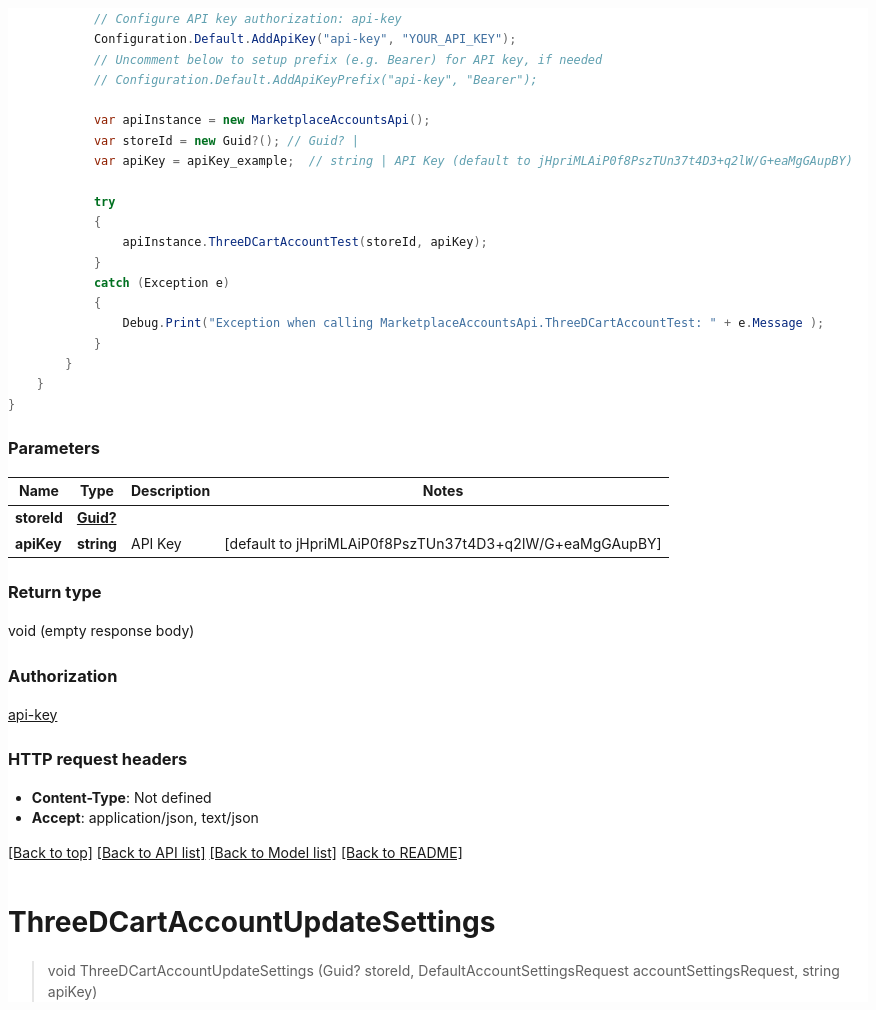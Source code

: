 ```csharp
            // Configure API key authorization: api-key
            Configuration.Default.AddApiKey("api-key", "YOUR_API_KEY");
            // Uncomment below to setup prefix (e.g. Bearer) for API key, if needed
            // Configuration.Default.AddApiKeyPrefix("api-key", "Bearer");

            var apiInstance = new MarketplaceAccountsApi();
            var storeId = new Guid?(); // Guid? | 
            var apiKey = apiKey_example;  // string | API Key (default to jHpriMLAiP0f8PszTUn37t4D3+q2lW/G+eaMgGAupBY)

            try
            {
                apiInstance.ThreeDCartAccountTest(storeId, apiKey);
            }
            catch (Exception e)
            {
                Debug.Print("Exception when calling MarketplaceAccountsApi.ThreeDCartAccountTest: " + e.Message );
            }
        }
    }
}
```

### Parameters

Name | Type | Description  | Notes
------------- | ------------- | ------------- | -------------
 **storeId** | [**Guid?**](Guid?.md)|  | 
 **apiKey** | **string**| API Key | [default to jHpriMLAiP0f8PszTUn37t4D3+q2lW/G+eaMgGAupBY]

### Return type

void (empty response body)

### Authorization

[api-key](../README.md#api-key)

### HTTP request headers

 - **Content-Type**: Not defined
 - **Accept**: application/json, text/json

[[Back to top]](#) [[Back to API list]](../README.md#documentation-for-api-endpoints) [[Back to Model list]](../README.md#documentation-for-models) [[Back to README]](../README.md)

<a name="threedcartaccountupdatesettings"></a>
# **ThreeDCartAccountUpdateSettings**
> void ThreeDCartAccountUpdateSettings (Guid? storeId, DefaultAccountSettingsRequest accountSettingsRequest, string apiKey)
